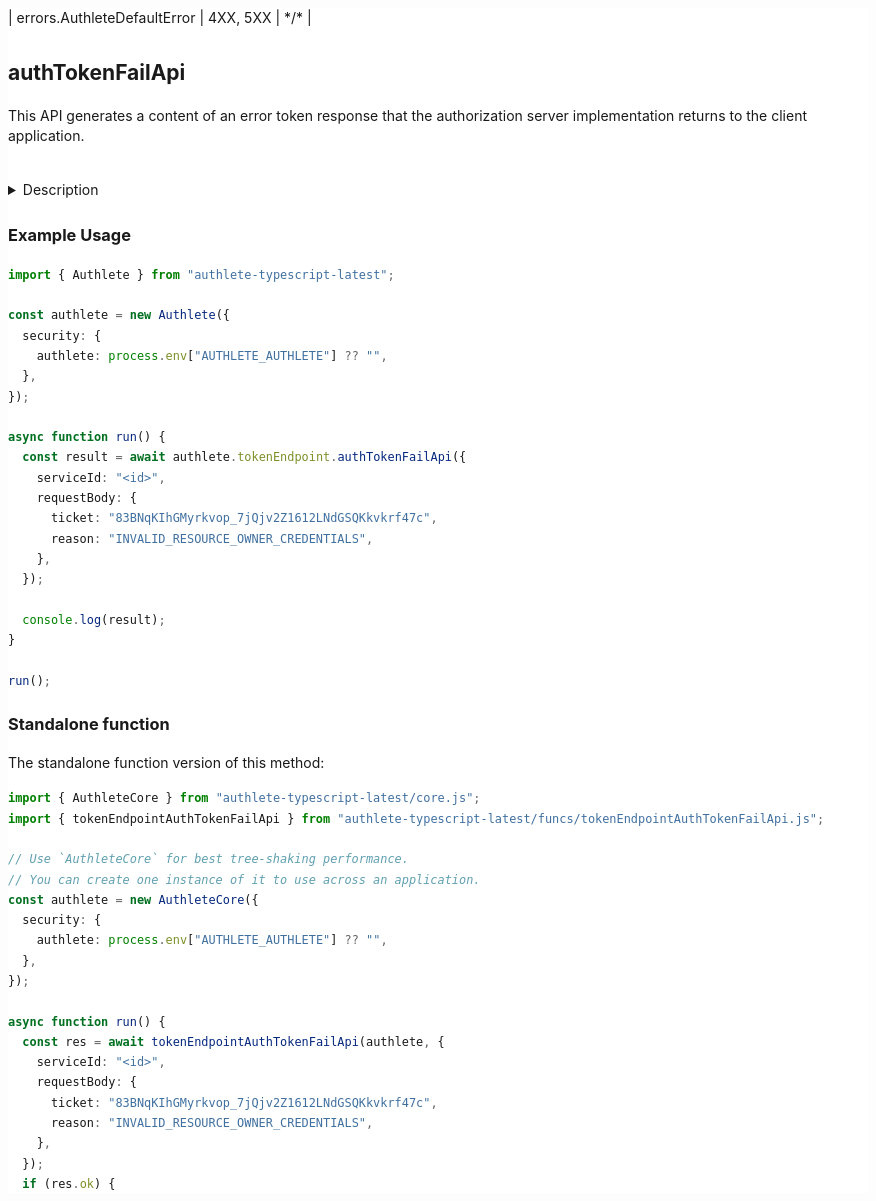 | errors.AuthleteDefaultError                                       | 4XX, 5XX                                                          | \*/\*                                                             |

## authTokenFailApi

This API generates a content of an error token response that the authorization server implementation
returns to the client application.

<br>
<details><summary>Description</summary></details>


### Example Usage


```typescript
import { Authlete } from "authlete-typescript-latest";

const authlete = new Authlete({
  security: {
    authlete: process.env["AUTHLETE_AUTHLETE"] ?? "",
  },
});

async function run() {
  const result = await authlete.tokenEndpoint.authTokenFailApi({
    serviceId: "<id>",
    requestBody: {
      ticket: "83BNqKIhGMyrkvop_7jQjv2Z1612LNdGSQKkvkrf47c",
      reason: "INVALID_RESOURCE_OWNER_CREDENTIALS",
    },
  });

  console.log(result);
}

run();
```

### Standalone function

The standalone function version of this method:

```typescript
import { AuthleteCore } from "authlete-typescript-latest/core.js";
import { tokenEndpointAuthTokenFailApi } from "authlete-typescript-latest/funcs/tokenEndpointAuthTokenFailApi.js";

// Use `AuthleteCore` for best tree-shaking performance.
// You can create one instance of it to use across an application.
const authlete = new AuthleteCore({
  security: {
    authlete: process.env["AUTHLETE_AUTHLETE"] ?? "",
  },
});

async function run() {
  const res = await tokenEndpointAuthTokenFailApi(authlete, {
    serviceId: "<id>",
    requestBody: {
      ticket: "83BNqKIhGMyrkvop_7jQjv2Z1612LNdGSQKkvkrf47c",
      reason: "INVALID_RESOURCE_OWNER_CREDENTIALS",
    },
  });
  if (res.ok) {
```